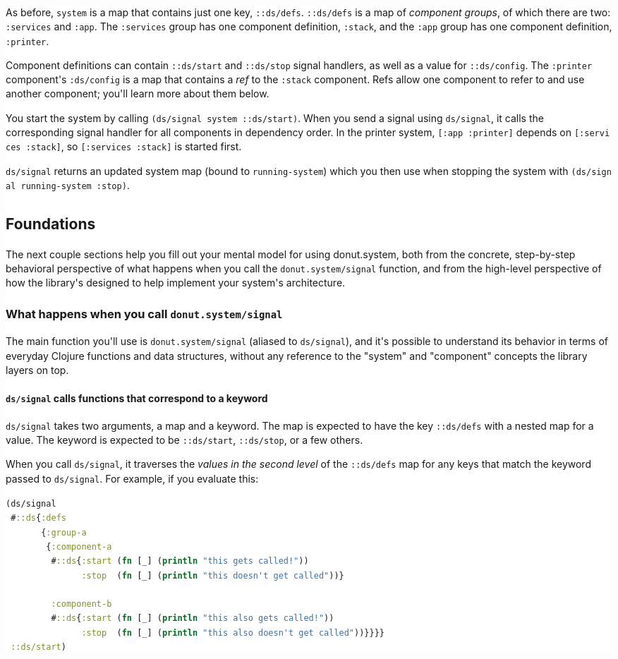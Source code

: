As before, `system` is a map that contains just one key, `::ds/defs`.
`::ds/defs` is a map of _component groups_, of which there are two: `:services`
and `:app`. The `:services` group has one component definition, `:stack`, and
the `:app` group has one component definition, `:printer`. 

Component definitions can contain `::ds/start` and `::ds/stop` signal handlers,
as well as a value for `::ds/config`. The `:printer` component's `:ds/config` is
a map that contains a _ref_ to the `:stack` component. Refs allow one component
to refer to and use another component; you'll learn more about them below.

You start the system by calling `(ds/signal system ::ds/start)`. When you send a
signal using `ds/signal`, it calls the corresponding signal handler for all
components in dependency order. In the printer system, `[:app :printer]` depends
on `[:services :stack]`, so `[:services :stack]` is started first.

`ds/signal` returns an updated system map (bound to `running-system`) which you
then use when stopping the system with `(ds/signal running-system :stop)`.

## Foundations

The next couple sections help you fill out your mental model for using
donut.system, both from the concrete, step-by-step behavioral perspective of
what happens when you call the `donut.system/signal` function, and from the
high-level perspective of how the library's designed to help implement your
system's architecture.

### What happens when you call `donut.system/signal`

The main function you'll use is `donut.system/signal` (aliased to `ds/signal`),
and it's possible to understand its behavior in terms of everyday Clojure
functions and data structures, without any reference to the "system" and
"component" concepts the library layers on top.

#### `ds/signal` calls functions that correspond to a keyword

`ds/signal` takes two arguments, a map and a keyword. The map is expected to
have the key `::ds/defs` with a nested map for a value. The keyword is expected
to be `::ds/start`, `::ds/stop`, or a few others.

When you call `ds/signal`, it traverses the _values in the second level_ of the
`::ds/defs` map for any keys that match the keyword passed to `ds/signal`. For
example, if you evaluate this:

```clojure
(ds/signal
 #::ds{:defs
       {:group-a
        {:component-a
         #::ds{:start (fn [_] (println "this gets called!"))
               :stop  (fn [_] (println "this doesn't get called"))}

         :component-b
         #::ds{:start (fn [_] (println "this also gets called!"))
               :stop  (fn [_] (println "this also doesn't get called"))}}}}
 ::ds/start)
```
